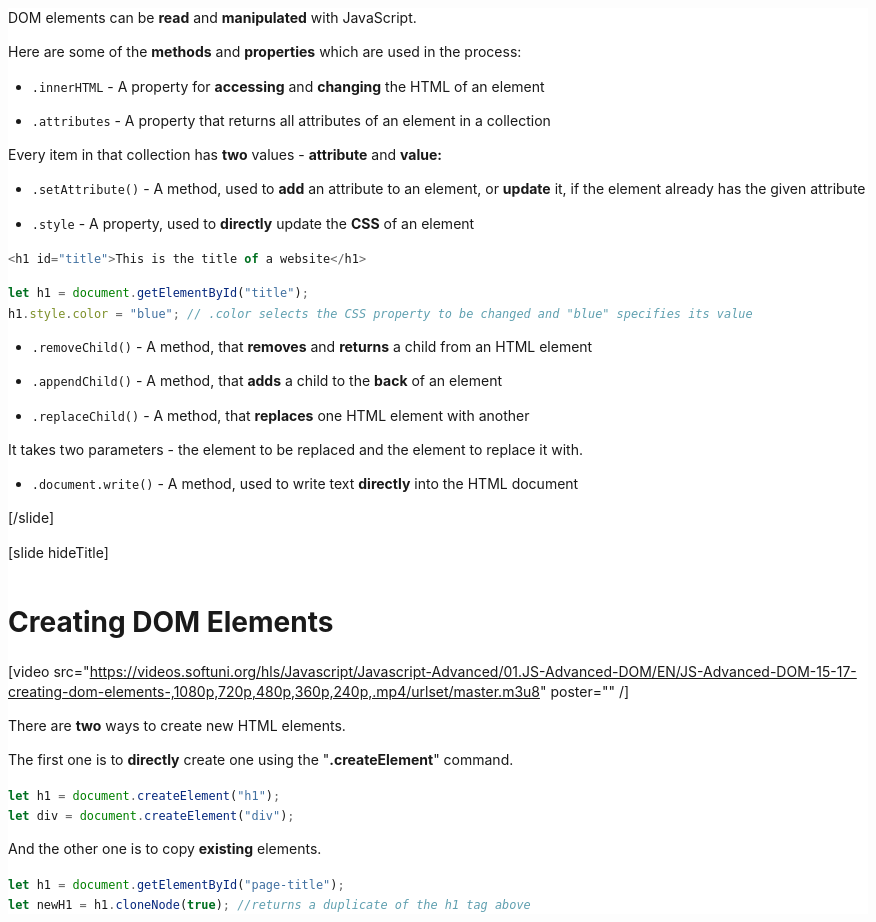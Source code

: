 DOM elements can be **read** and **manipulated** with JavaScript.

Here are some of the **methods** and **properties** which are used in the process:

- `.innerHTML` - A property for **accessing** and **changing** the HTML of an element

- `.attributes` - A property that returns all attributes of an element in a collection

Every item in that collection has **two** values - **attribute** and **value:**

- `.setAttribute()` - A method, used to **add** an attribute to an element, or **update** it, if the element already has the given attribute

- `.style` - A property, used to **directly** update the **CSS** of an element

```js
<h1 id="title">This is the title of a website</h1>
```

```js
let h1 = document.getElementById("title");
h1.style.color = "blue"; // .color selects the CSS property to be changed and "blue" specifies its value
```

- `.removeChild()` - A method, that **removes** and **returns** a child from an HTML element

- `.appendChild()` - A method, that **adds** a child to the **back** of an element

- `.replaceChild()` - A method, that **replaces** one HTML element with another

It takes two parameters - the element to be replaced and the element to replace it with.

- `.document.write()` - A method, used to write text **directly** into the HTML document

[/slide]

[slide hideTitle]

# Creating DOM Elements

[video src="https://videos.softuni.org/hls/Javascript/Javascript-Advanced/01.JS-Advanced-DOM/EN/JS-Advanced-DOM-15-17-creating-dom-elements-,1080p,720p,480p,360p,240p,.mp4/urlset/master.m3u8" poster="" /]

There are **two** ways to create new HTML elements.

The first one is to **directly** create one using the "**.createElement**" command.

```js
let h1 = document.createElement("h1");
let div = document.createElement("div");
```

And the other one is to copy **existing** elements.

```js
let h1 = document.getElementById("page-title");
let newH1 = h1.cloneNode(true); //returns a duplicate of the h1 tag above
```
